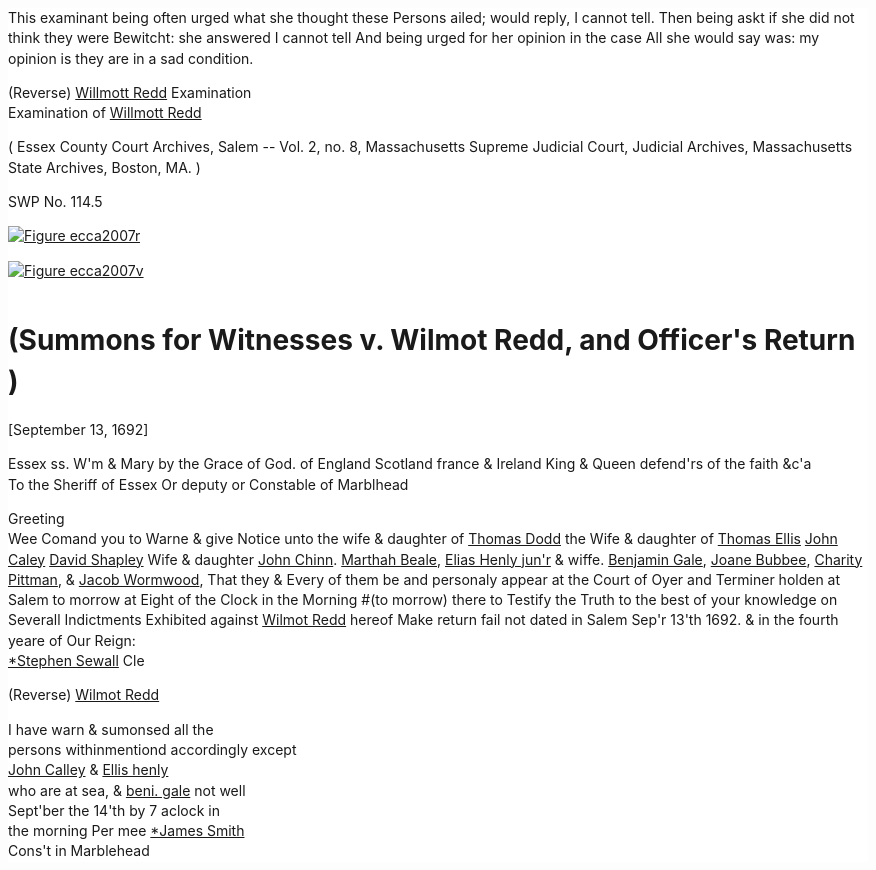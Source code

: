 This examinant being often urged what she thought these Persons ailed; would reply, I cannot tell. Then being askt if she did not think they were Bewitcht: she answered I cannot tell And being urged for her opinion in the case All she would say was: my opinion is they are in a sad condition.

(Reverse) [Willmott Redd](/tag/redd_wilmot.html) Examination  
Examination of [Willmott Redd](/tag/redd_wilmot.html)

( Essex County Court Archives, Salem -- Vol. 2, no. 8, Massachusetts Supreme Judicial Court, Judicial Archives, Massachusetts State Archives, Boston, MA. )


</div>



<div markdown class="doc" id="n114.5">

<div class="doc_id">SWP No. 114.5</div>


<span markdown class="figure">[![Figure ecca2007r](archives/ecca/thumb/ecca2007r.jpg)](archives/ecca/large/ecca2007r.jpg)</span>

<span markdown class="figure">[![Figure ecca2007v](archives/ecca/thumb/ecca2007v.jpg)](archives/ecca/large/ecca2007v.jpg)</span>

# (Summons for Witnesses v. Wilmot Redd, and Officer's Return )

[September 13, 1692]

Essex ss. W'm & Mary by the Grace of God. of England Scotland france & Ireland King & Queen defend'rs of the faith &c'a  
To the Sheriff of Essex Or deputy or Constable of Marblhead 

Greeting  
Wee Comand you to Warne & give Notice unto the wife & daughter of [Thomas Dodd](/tag/dodd_thomas.html) the Wife & daughter of [Thomas Ellis](/tag/ellis_thomas.html) [John Caley](/tag/caley_john.html) [David Shapley](/tag/shapley_david.html) Wife & daughter [John Chinn](/tag/chinn_john.html). [Marthah Beale](/tag/beale_marthah.html), [Elias Henly jun'r](/tag/henly_elias_jr.html) & wiffe. [Benjamin Gale](/tag/gale_benjamin.html), [Joane Bubbee](/tag/bubbee_joane.html), [Charity Pittman](/tag/pitman_charity.html), & [Jacob Wormwood](/tag/wormwood_jacob.html), That they & Every of them be and personaly appear at the Court of Oyer and Terminer holden at Salem to morrow at Eight of the Clock in the Morning #(to morrow) there to Testify the Truth to the best of your knowledge on Severall Indictments Exhibited against [Wilmot Redd](/tag/redd_wilmot.html) hereof Make return fail not dated in Salem Sep'r 13'th 1692. & in the fourth yeare of Our Reign:  
[*Stephen Sewall](/tag/sewall_stephen.html) Cle 

(Reverse) [Wilmot Redd](/tag/redd_wilmot.html) 

I have warn & sumonsed all the  
persons withinmentiond accordingly except  
[John Calley](/tag/caley_john.html) & [Ellis henly](/tag/henly_elias_jr.html)  
who are at sea, & [beni. gale](/tag/gale_benjamin.html) not well  
Sept'ber the 14'th by 7 aclock in  
the morning Per mee [*James Smith](/tag/smith_james.html)  
Cons't in Marblehead
